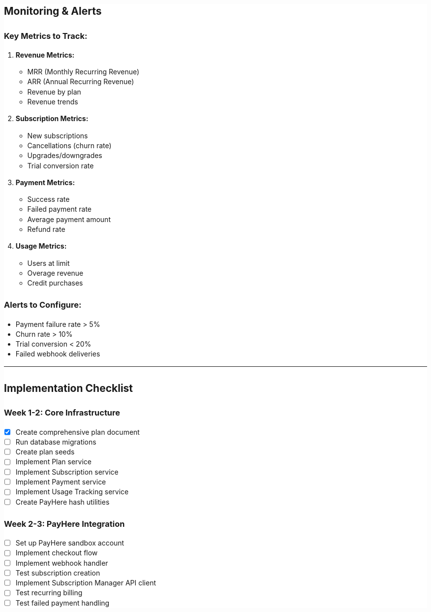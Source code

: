 
## Monitoring & Alerts

### Key Metrics to Track:

1. **Revenue Metrics:**
   - MRR (Monthly Recurring Revenue)
   - ARR (Annual Recurring Revenue)
   - Revenue by plan
   - Revenue trends

2. **Subscription Metrics:**
   - New subscriptions
   - Cancellations (churn rate)
   - Upgrades/downgrades
   - Trial conversion rate

3. **Payment Metrics:**
   - Success rate
   - Failed payment rate
   - Average payment amount
   - Refund rate

4. **Usage Metrics:**
   - Users at limit
   - Overage revenue
   - Credit purchases

### Alerts to Configure:

- Payment failure rate > 5%
- Churn rate > 10%
- Trial conversion < 20%
- Failed webhook deliveries

---

## Implementation Checklist

### Week 1-2: Core Infrastructure
- [x] Create comprehensive plan document
- [ ] Run database migrations
- [ ] Create plan seeds
- [ ] Implement Plan service
- [ ] Implement Subscription service
- [ ] Implement Payment service
- [ ] Implement Usage Tracking service
- [ ] Create PayHere hash utilities

### Week 2-3: PayHere Integration
- [ ] Set up PayHere sandbox account
- [ ] Implement checkout flow
- [ ] Implement webhook handler
- [ ] Test subscription creation
- [ ] Implement Subscription Manager API client
- [ ] Test recurring billing
- [ ] Test failed payment handling
